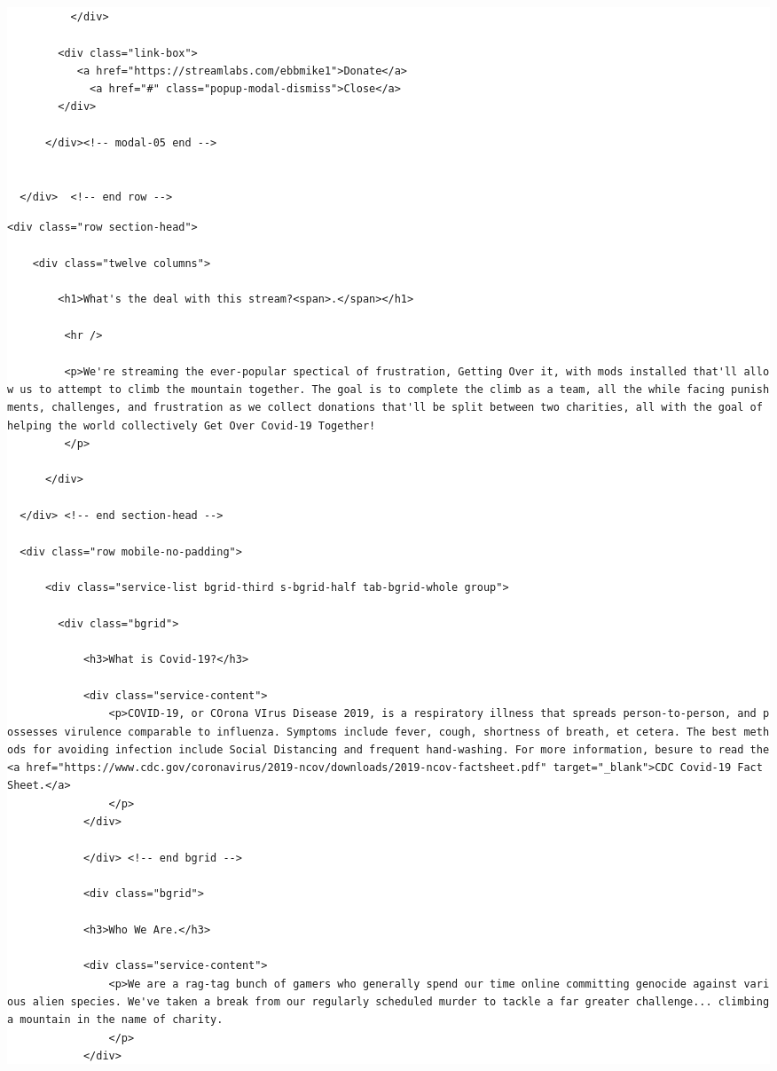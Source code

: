                
		      </div>

            <div class="link-box">
               <a href="https://streamlabs.com/ebbmike1">Donate</a>
		         <a href="#" class="popup-modal-dismiss">Close</a>
            </div>		      

	      </div><!-- modal-05 end -->


      </div>  <!-- end row -->

   </section> 


   
   <section id="services">

   	<div class="row section-head">

      	<div class="twelve columns">

      		<h1>What's the deal with this stream?<span>.</span></h1>

	         <hr />      	         

	         <p>We're streaming the ever-popular spectical of frustration, Getting Over it, with mods installed that'll allow us to attempt to climb the mountain together. The goal is to complete the climb as a team, all the while facing punishments, challenges, and frustration as we collect donations that'll be split between two charities, all with the goal of helping the world collectively Get Over Covid-19 Together!
	         </p>

	      </div>

      </div> <!-- end section-head -->

      <div class="row mobile-no-padding">      	

	      <div class="service-list bgrid-third s-bgrid-half tab-bgrid-whole group">

	      	<div class="bgrid">	               

	            <h3>What is Covid-19?</h3>

	            <div class="service-content">	                  
		            <p>COVID-19, or COrona VIrus Disease 2019, is a respiratory illness that spreads person-to-person, and possesses virulence comparable to influenza. Symptoms include fever, cough, shortness of breath, et cetera. The best methods for avoiding infection include Social Distancing and frequent hand-washing. For more information, besure to read the <a href="https://www.cdc.gov/coronavirus/2019-ncov/downloads/2019-ncov-factsheet.pdf" target="_blank">CDC Covid-19 Fact Sheet.</a>
	         		</p> 
	         	</div>  

				</div> <!-- end bgrid -->

				<div class="bgrid">	              

	            <h3>Who We Are.</h3>                  

	            <div class="service-content">	                  
		            <p>We are a rag-tag bunch of gamers who generally spend our time online committing genocide against various alien species. We've taken a break from our regularly scheduled murder to tackle a far greater challenge... climbing a mountain in the name of charity.
	         		</p> 
	            </div>	              
